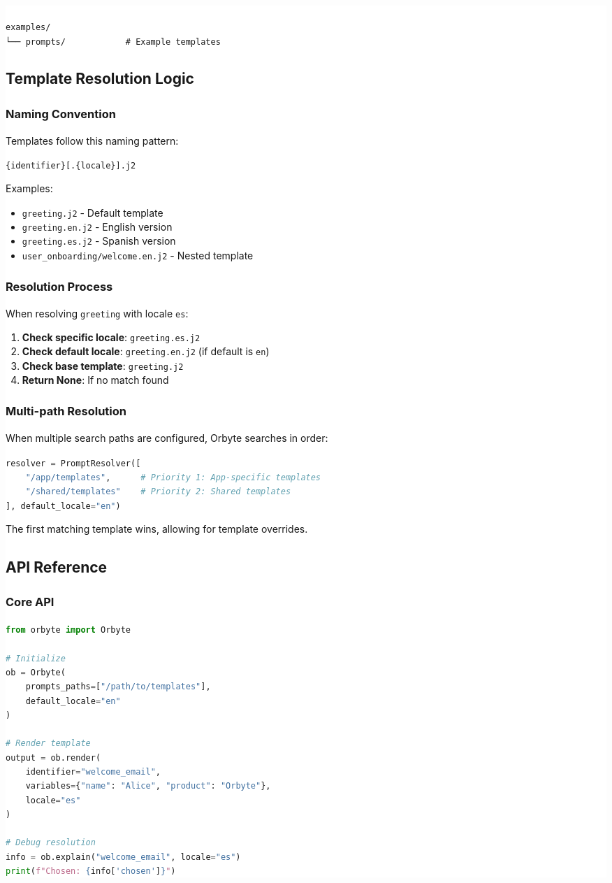 ```

examples/
└── prompts/            # Example templates
```

## Template Resolution Logic

### Naming Convention

Templates follow this naming pattern:
```
{identifier}[.{locale}].j2
```

Examples:
- `greeting.j2` - Default template
- `greeting.en.j2` - English version
- `greeting.es.j2` - Spanish version
- `user_onboarding/welcome.en.j2` - Nested template

### Resolution Process

When resolving `greeting` with locale `es`:

1. **Check specific locale**: `greeting.es.j2`
2. **Check default locale**: `greeting.en.j2` (if default is `en`)
3. **Check base template**: `greeting.j2`
4. **Return None**: If no match found

### Multi-path Resolution

When multiple search paths are configured, Orbyte searches in order:

```python
resolver = PromptResolver([
    "/app/templates",      # Priority 1: App-specific templates
    "/shared/templates"    # Priority 2: Shared templates
], default_locale="en")
```

The first matching template wins, allowing for template overrides.

## API Reference

### Core API

```python
from orbyte import Orbyte

# Initialize
ob = Orbyte(
    prompts_paths=["/path/to/templates"],
    default_locale="en"
)

# Render template
output = ob.render(
    identifier="welcome_email",
    variables={"name": "Alice", "product": "Orbyte"},
    locale="es"
)

# Debug resolution
info = ob.explain("welcome_email", locale="es")
print(f"Chosen: {info['chosen']}")
```
